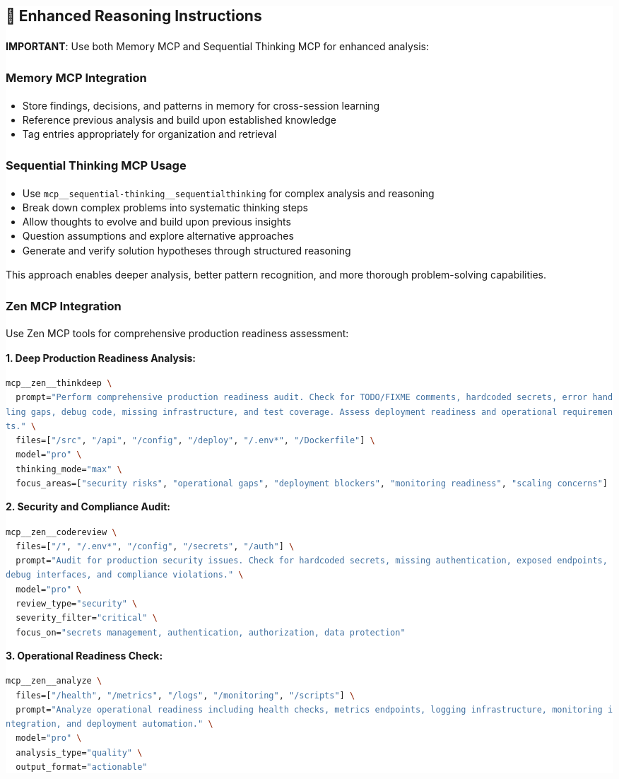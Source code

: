 ## 🧠 Enhanced Reasoning Instructions

**IMPORTANT**: Use both Memory MCP and Sequential Thinking MCP for enhanced analysis:

### Memory MCP Integration
- Store findings, decisions, and patterns in memory for cross-session learning
- Reference previous analysis and build upon established knowledge
- Tag entries appropriately for organization and retrieval

### Sequential Thinking MCP Usage  
- Use `mcp__sequential-thinking__sequentialthinking` for complex analysis and reasoning
- Break down complex problems into systematic thinking steps
- Allow thoughts to evolve and build upon previous insights
- Question assumptions and explore alternative approaches
- Generate and verify solution hypotheses through structured reasoning

This approach enables deeper analysis, better pattern recognition, and more thorough problem-solving capabilities.

### Zen MCP Integration
Use Zen MCP tools for comprehensive production readiness assessment:

**1. Deep Production Readiness Analysis:**
```bash
mcp__zen__thinkdeep \
  prompt="Perform comprehensive production readiness audit. Check for TODO/FIXME comments, hardcoded secrets, error handling gaps, debug code, missing infrastructure, and test coverage. Assess deployment readiness and operational requirements." \
  files=["/src", "/api", "/config", "/deploy", "/.env*", "/Dockerfile"] \
  model="pro" \
  thinking_mode="max" \
  focus_areas=["security risks", "operational gaps", "deployment blockers", "monitoring readiness", "scaling concerns"]
```

**2. Security and Compliance Audit:**
```bash
mcp__zen__codereview \
  files=["/", "/.env*", "/config", "/secrets", "/auth"] \
  prompt="Audit for production security issues. Check for hardcoded secrets, missing authentication, exposed endpoints, debug interfaces, and compliance violations." \
  model="pro" \
  review_type="security" \
  severity_filter="critical" \
  focus_on="secrets management, authentication, authorization, data protection"
```

**3. Operational Readiness Check:**
```bash
mcp__zen__analyze \
  files=["/health", "/metrics", "/logs", "/monitoring", "/scripts"] \
  prompt="Analyze operational readiness including health checks, metrics endpoints, logging infrastructure, monitoring integration, and deployment automation." \
  model="pro" \
  analysis_type="quality" \
  output_format="actionable"
```
